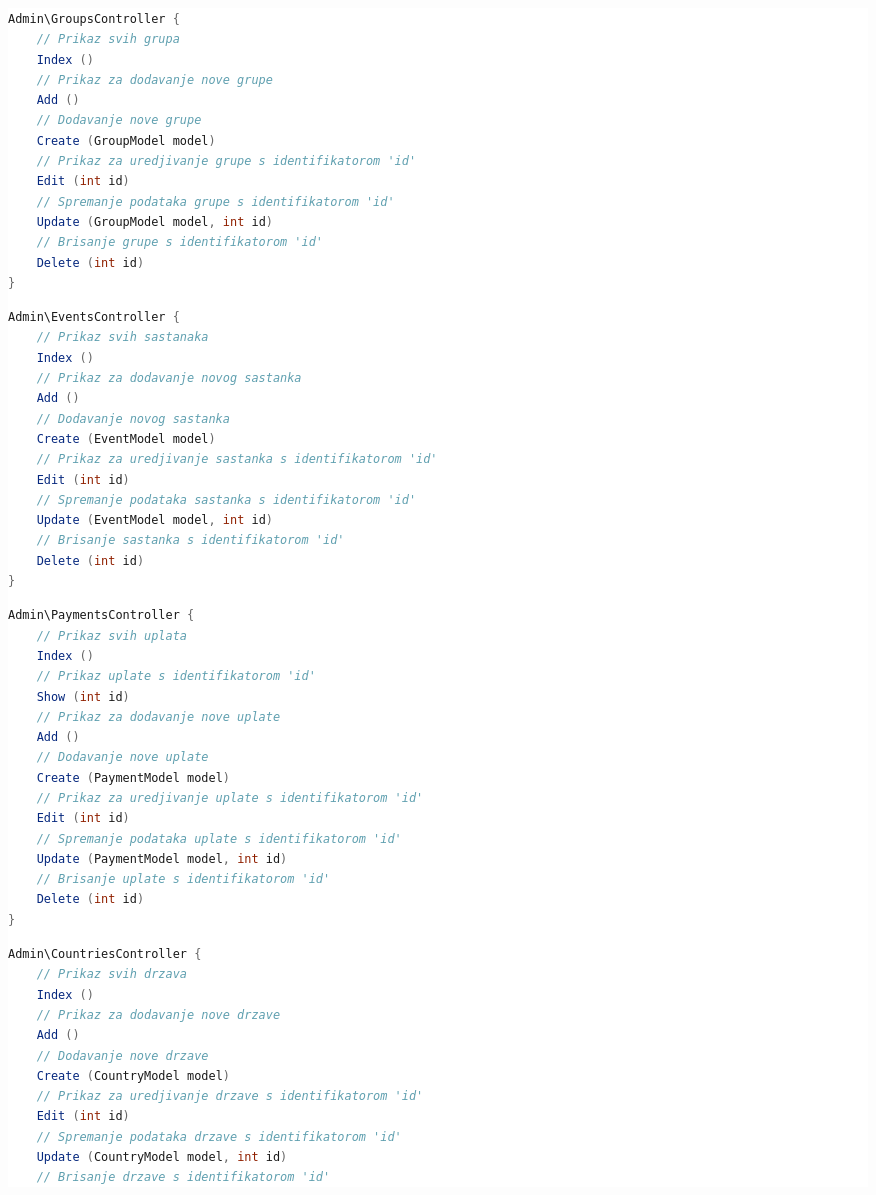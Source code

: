 ```c#
Admin\GroupsController {
    // Prikaz svih grupa
    Index ()
    // Prikaz za dodavanje nove grupe
    Add ()
    // Dodavanje nove grupe
    Create (GroupModel model)
    // Prikaz za uredjivanje grupe s identifikatorom 'id'
    Edit (int id)
    // Spremanje podataka grupe s identifikatorom 'id'
    Update (GroupModel model, int id)
    // Brisanje grupe s identifikatorom 'id'
    Delete (int id)
}
```

```c#
Admin\EventsController {
    // Prikaz svih sastanaka
    Index ()
    // Prikaz za dodavanje novog sastanka
    Add ()
    // Dodavanje novog sastanka
    Create (EventModel model)
    // Prikaz za uredjivanje sastanka s identifikatorom 'id'
    Edit (int id)
    // Spremanje podataka sastanka s identifikatorom 'id'
    Update (EventModel model, int id)
    // Brisanje sastanka s identifikatorom 'id'
    Delete (int id)
}
```

```c#
Admin\PaymentsController {
    // Prikaz svih uplata
    Index ()
    // Prikaz uplate s identifikatorom 'id'
    Show (int id)
    // Prikaz za dodavanje nove uplate
    Add ()
    // Dodavanje nove uplate
    Create (PaymentModel model)
    // Prikaz za uredjivanje uplate s identifikatorom 'id'
    Edit (int id)
    // Spremanje podataka uplate s identifikatorom 'id'
    Update (PaymentModel model, int id)
    // Brisanje uplate s identifikatorom 'id'
    Delete (int id)
}
```

```c#
Admin\CountriesController {
    // Prikaz svih drzava
    Index ()
    // Prikaz za dodavanje nove drzave
    Add ()
    // Dodavanje nove drzave
    Create (CountryModel model)
    // Prikaz za uredjivanje drzave s identifikatorom 'id'
    Edit (int id)
    // Spremanje podataka drzave s identifikatorom 'id'
    Update (CountryModel model, int id)
    // Brisanje drzave s identifikatorom 'id'
```